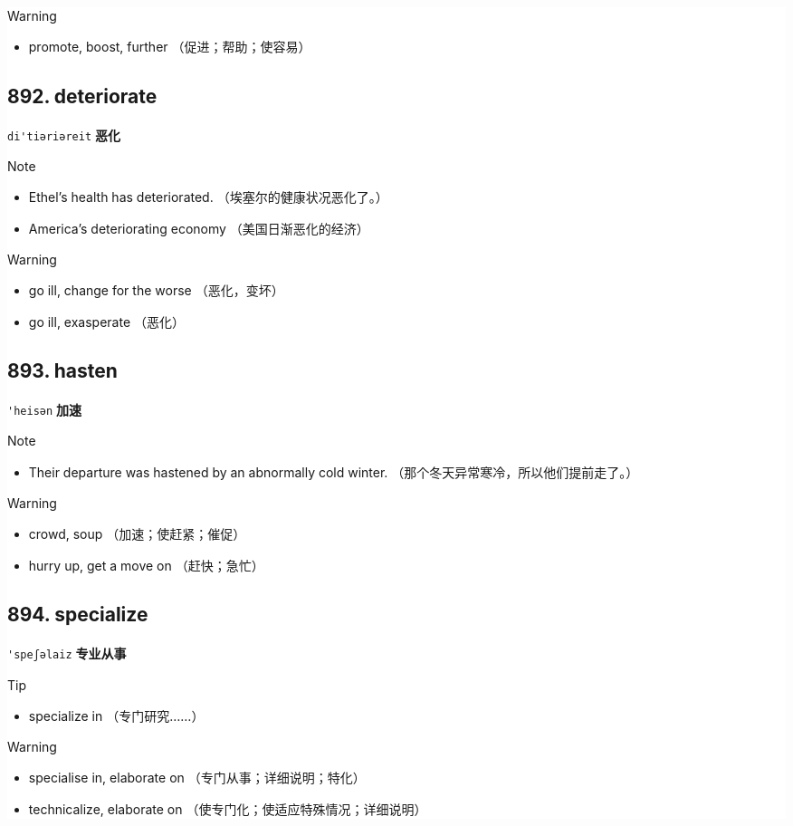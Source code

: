 > [!WARNING]
>
> - promote, boost, further （促进；帮助；使容易）
>

## 892. deteriorate

`di'tiəriəreit`  **恶化**

> [!NOTE]
>
> - Ethel’s health has deteriorated. （埃塞尔的健康状况恶化了。）
>
> - America’s deteriorating economy （美国日渐恶化的经济）
>

> [!WARNING]
>
> - go ill, change for the worse （恶化，变坏）
>
> - go ill, exasperate （恶化）
>

## 893. hasten

`'heisən`  **加速**

> [!NOTE]
>
> - Their departure was hastened by an abnormally cold winter. （那个冬天异常寒冷，所以他们提前走了。）
>

> [!WARNING]
>
> - crowd, soup （加速；使赶紧；催促）
>
> - hurry up, get a move on （赶快；急忙）
>

## 894. specialize

`'speʃəlaiz`  **专业从事**

> [!TIP]
>
> - specialize in （专门研究……）
>

> [!WARNING]
>
> - specialise in, elaborate on （专门从事；详细说明；特化）
>
> - technicalize, elaborate on （使专门化；使适应特殊情况；详细说明）
>
